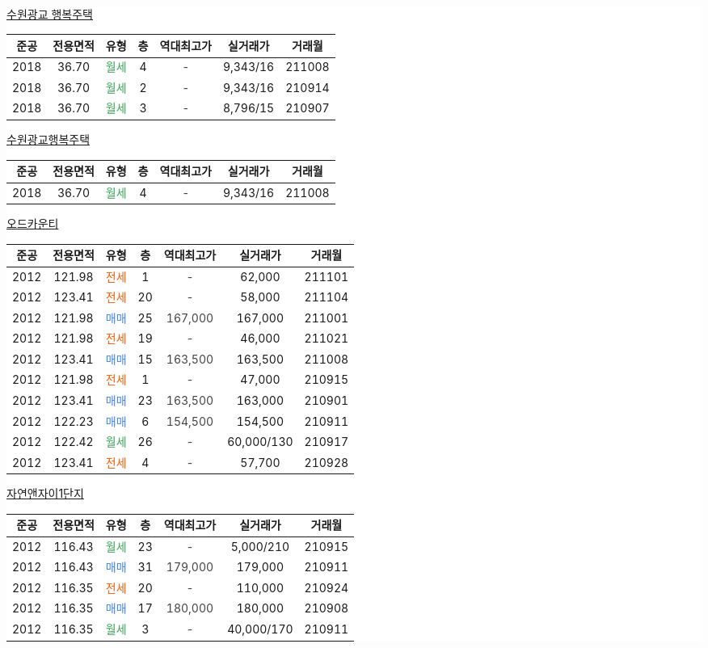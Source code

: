 [수원광교 행복주택](https://search.naver.com/search.naver?query=%EA%B2%BD%EA%B8%B0%EB%8F%84+%EC%88%98%EC%9B%90%EC%8B%9C+%EC%98%81%ED%86%B5%EA%B5%AC+%EC%9D%B4%EC%9D%98%EB%8F%99+%EC%88%98%EC%9B%90%EA%B4%91%EA%B5%90+%ED%96%89%EB%B3%B5%EC%A3%BC%ED%83%9D)

|준공|전용면적|유형|층|역대최고가|실거래가|거래월|
|:---:|:---:|:---:|:---:|:---:|:---:|:---:|
|2018|36.70|<span style="color:#34a853">월세</span>|4|<span style="color:#444444">-</span>|9,343/16|211008|
|2018|36.70|<span style="color:#34a853">월세</span>|2|<span style="color:#444444">-</span>|9,343/16|210914|
|2018|36.70|<span style="color:#34a853">월세</span>|3|<span style="color:#444444">-</span>|8,796/15|210907|

[수원광교행복주택](https://search.naver.com/search.naver?query=%EA%B2%BD%EA%B8%B0%EB%8F%84+%EC%88%98%EC%9B%90%EC%8B%9C+%EC%98%81%ED%86%B5%EA%B5%AC+%EC%9D%B4%EC%9D%98%EB%8F%99+%EC%88%98%EC%9B%90%EA%B4%91%EA%B5%90%ED%96%89%EB%B3%B5%EC%A3%BC%ED%83%9D)

|준공|전용면적|유형|층|역대최고가|실거래가|거래월|
|:---:|:---:|:---:|:---:|:---:|:---:|:---:|
|2018|36.70|<span style="color:#34a853">월세</span>|4|<span style="color:#444444">-</span>|9,343/16|211008|

[오드카운티](https://search.naver.com/search.naver?query=%EA%B2%BD%EA%B8%B0%EB%8F%84+%EC%88%98%EC%9B%90%EC%8B%9C+%EC%98%81%ED%86%B5%EA%B5%AC+%EC%9D%B4%EC%9D%98%EB%8F%99+%EC%98%A4%EB%93%9C%EC%B9%B4%EC%9A%B4%ED%8B%B0)

|준공|전용면적|유형|층|역대최고가|실거래가|거래월|
|:---:|:---:|:---:|:---:|:---:|:---:|:---:|
|2012|121.98|<span style="color:#ff5a00">전세</span>|1|<span style="color:#444444">-</span>|62,000|211101|
|2012|123.41|<span style="color:#ff5a00">전세</span>|20|<span style="color:#444444">-</span>|58,000|211104|
|2012|121.98|<span style="color:#4285f3">매매</span>|25|<span style="color:#444444">167,000</span>|167,000|211001|
|2012|121.98|<span style="color:#ff5a00">전세</span>|19|<span style="color:#444444">-</span>|46,000|211021|
|2012|123.41|<span style="color:#4285f3">매매</span>|15|<span style="color:#444444">163,500</span>|163,500|211008|
|2012|121.98|<span style="color:#ff5a00">전세</span>|1|<span style="color:#444444">-</span>|47,000|210915|
|2012|123.41|<span style="color:#4285f3">매매</span>|23|<span style="color:#444444">163,500</span>|163,000|210901|
|2012|122.23|<span style="color:#4285f3">매매</span>|6|<span style="color:#444444">154,500</span>|154,500|210911|
|2012|122.42|<span style="color:#34a853">월세</span>|26|<span style="color:#444444">-</span>|60,000/130|210917|
|2012|123.41|<span style="color:#ff5a00">전세</span>|4|<span style="color:#444444">-</span>|57,700|210928|

[자연앤자이1단지](https://search.naver.com/search.naver?query=%EA%B2%BD%EA%B8%B0%EB%8F%84+%EC%88%98%EC%9B%90%EC%8B%9C+%EC%98%81%ED%86%B5%EA%B5%AC+%EC%9D%B4%EC%9D%98%EB%8F%99+%EC%9E%90%EC%97%B0%EC%95%A4%EC%9E%90%EC%9D%B41%EB%8B%A8%EC%A7%80)

|준공|전용면적|유형|층|역대최고가|실거래가|거래월|
|:---:|:---:|:---:|:---:|:---:|:---:|:---:|
|2012|116.43|<span style="color:#34a853">월세</span>|23|<span style="color:#444444">-</span>|5,000/210|210915|
|2012|116.43|<span style="color:#4285f3">매매</span>|31|<span style="color:#444444">179,000</span>|179,000|210911|
|2012|116.35|<span style="color:#ff5a00">전세</span>|20|<span style="color:#444444">-</span>|110,000|210924|
|2012|116.35|<span style="color:#4285f3">매매</span>|17|<span style="color:#444444">180,000</span>|180,000|210908|
|2012|116.35|<span style="color:#34a853">월세</span>|3|<span style="color:#444444">-</span>|40,000/170|210911|
